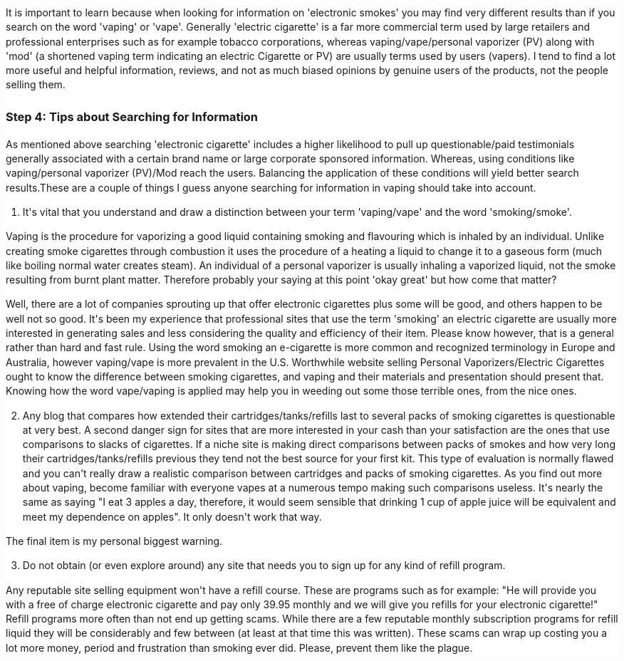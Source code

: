 It is important to learn because when looking for information on 'electronic smokes' you may find very different results than if you search on the word 'vaping' or 'vape'. Generally 'electric cigarette' is a far more commercial term used by large retailers and professional enterprises such as for example tobacco corporations, whereas vaping/vape/personal vaporizer (PV) along with 'mod' (a shortened vaping term indicating an electric Cigarette or PV) are usually  terms used by users (vapers). I tend to find a lot more useful and helpful information, reviews, and not as much biased opinions by genuine users of the products, not the people selling them.

### Step 4: Tips about Searching for Information

As mentioned above searching 'electronic cigarette' includes a higher likelihood to pull up questionable/paid testimonials generally associated with a certain brand name or large corporate sponsored information. Whereas, using conditions like vaping/personal vaporizer (PV)/Mod reach the users. Balancing the application of these conditions will yield better search results.These are a couple of things I guess anyone searching for information in vaping should take into account.

1. It's vital that you understand and draw a distinction between your term 'vaping/vape' and the word 'smoking/smoke'.

Vaping is the procedure for vaporizing a good liquid containing smoking and flavouring which is inhaled by an individual. Unlike creating smoke cigarettes through combustion it uses the procedure of a heating a liquid to change it to a gaseous form (much like boiling normal water creates steam). An individual of a personal vaporizer is usually inhaling a vaporized liquid, not the smoke resulting from burnt plant matter. Therefore probably your saying at this point 'okay great' but how come that matter?

Well, there are a lot of companies sprouting up that offer electronic cigarettes plus some will be good, and others happen to be well not so good.  It's been my experience that professional sites that use the term 'smoking' an electric cigarette are usually more interested in generating sales and less considering the quality and efficiency of their item. Please know however, that is a general rather than hard and fast rule. Using the word smoking an e-cigarette is more common and recognized terminology in Europe and Australia, however vaping/vape is more prevalent in the U.S. Worthwhile website selling Personal Vaporizers/Electric Cigarettes ought to know the difference between smoking cigarettes, and vaping and their materials and presentation should present that. Knowing how the word vape/vaping is applied may help you in weeding out some those terrible ones, from the nice ones.

2. Any blog that compares how extended their cartridges/tanks/refills last to several packs of smoking cigarettes is questionable at very best.
A second danger sign for sites that are more interested in your cash than your satisfaction are the ones that use comparisons to slacks of cigarettes. If a niche site is making direct comparisons between packs of smokes and how very long their cartridges/tanks/refills previous they tend not the best source for your first kit. This type of evaluation is normally flawed and you can't really draw a realistic comparison between cartridges and packs of smoking cigarettes. As you find out more about vaping, become familiar with everyone vapes at a numerous tempo making such comparisons useless. It's nearly the same as saying "I eat 3 apples a day, therefore, it would seem sensible that drinking 1 cup of apple juice will be equivalent and meet my dependence on apples". It only doesn't work that way.

The final item is my personal biggest warning.

3. Do not obtain (or even explore around) any site that needs you to sign up for any kind of refill program.

Any reputable site selling equipment won't have a refill course. These are programs such as for example: "He will provide you with a free of charge electronic cigarette and pay only 39.95 monthly and we will give you refills for your electronic cigarette!" Refill programs more often than not end up getting scams. While there are a few reputable monthly subscription programs for refill liquid they will be considerably and few between (at least at that time this was written). These scams can wrap up costing you a lot more money, period and frustration than smoking ever did. Please, prevent them like the plague.

